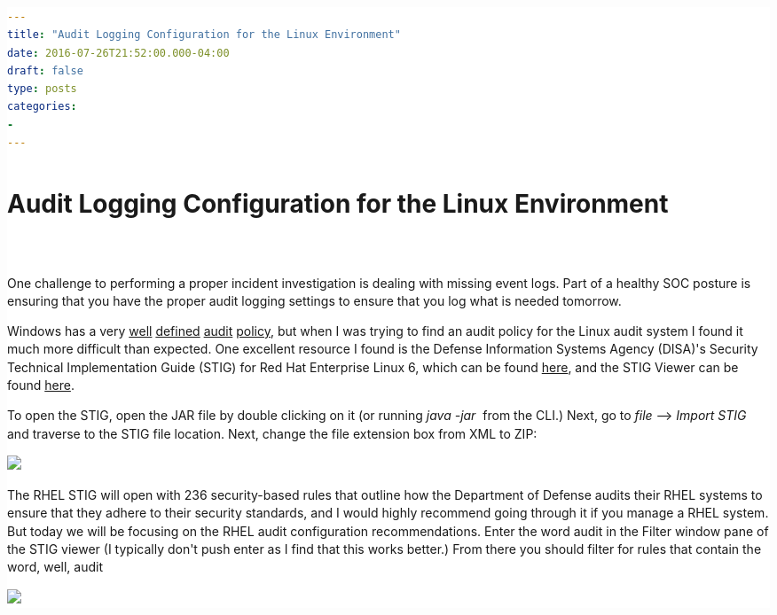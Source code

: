 ```yaml
---
title: "Audit Logging Configuration for the Linux Environment"
date: 2016-07-26T21:52:00.000-04:00
draft: false
type: posts
categories: 
- 
---
```

# Audit Logging Configuration for the Linux Environment

<br/>

<br/>
One challenge to performing a proper incident investigation is dealing with missing event logs. Part of a healthy SOC posture is ensuring that you have the proper audit logging settings to ensure that you log what is needed tomorrow.  
  
Windows has a very [well](https://technet.microsoft.com/en-us/windows-server-docs/identity/ad-ds/plan/security-best-practices/audit-policy-recommendations) [defined](http://static1.squarespace.com/static/552092d5e4b0661088167e5c/t/5681a0fa0e4c119b0ee82345/1451335930842/Windows+Logging+Cheat+Sheet_ver_Jan_2016.pdf) [audit](http://www.solarwinds.com/documentation/lem/docs/html/content/KB%20Articles%20-%20updated/lem-windows-audit-best%20practice.htm) [policy](https://www.ultimatewindowssecurity.com/wiki/WindowsSecuritySettings/Recommended-Baseline-Audit-Policy-for-Windows-Server-2008), but when I was trying to find an audit policy for the Linux audit system I found it much more difficult than expected. One excellent resource I found is the Defense Information Systems Agency (DISA)'s Security Technical Implementation Guide (STIG) for Red Hat Enterprise Linux 6, which can be found [here](https://web.nvd.nist.gov/view/ncp/repository/checklist/download?id=12321&checklistId=438), and the STIG Viewer can be found [here](http://iase.disa.mil/stigs/Pages/stig-viewing-guidance.aspx).  
  
To open the STIG, open the JAR file by double clicking on it (or running _java -jar <filename>_ from the CLI.) Next, go to _file_ --> _Import STIG_ and traverse to the STIG file location. Next, change the file extension box from XML to ZIP:  

[![](https://blogger.googleusercontent.com/img/b/R29vZ2xl/AVvXsEihaYH78jIsSUdroEmJRRc1-G0vTQ0x3Duv4VHfI9P_iPsPUsWC6JVzRTiW_GMT3vkOxQgLgnrQKy4_mL1l3LeZzUwFUsUjNOSN1sOTTmWJPImYzRw2d1DRHFhq5Mo_OAWRV4weMO-nfWZD/s320/File+Extension+-+Zip.PNG)](https://blogger.googleusercontent.com/img/b/R29vZ2xl/AVvXsEihaYH78jIsSUdroEmJRRc1-G0vTQ0x3Duv4VHfI9P_iPsPUsWC6JVzRTiW_GMT3vkOxQgLgnrQKy4_mL1l3LeZzUwFUsUjNOSN1sOTTmWJPImYzRw2d1DRHFhq5Mo_OAWRV4weMO-nfWZD/s1600/File+Extension+-+Zip.PNG)

The RHEL STIG will open with 236 security-based rules that outline how the Department of Defense audits their RHEL systems to ensure that they adhere to their security standards, and I would highly recommend going through it if you manage a RHEL system. But today we will be focusing on the RHEL audit configuration recommendations. Enter the word audit in the Filter window pane of the STIG viewer (I typically don't push enter as I find that this works better.) From there you should filter for rules that contain the word, well, audit  

[![](https://blogger.googleusercontent.com/img/b/R29vZ2xl/AVvXsEibQMzonTbe4IhujcEqQe54F1oa0h4P8D9eAyoeBdUjD4vYQOvXdUm0jENIIyiQc53jbvXE9UVz5LJaPYlpX8-RZqOrW6LJ72Nd5pSs4U_Fo03NpIDi72CPlTsKaqN6JLr-EMeqGo-2Adyk/s320/RHEL+DISA+STIG.png)](https://blogger.googleusercontent.com/img/b/R29vZ2xl/AVvXsEibQMzonTbe4IhujcEqQe54F1oa0h4P8D9eAyoeBdUjD4vYQOvXdUm0jENIIyiQc53jbvXE9UVz5LJaPYlpX8-RZqOrW6LJ72Nd5pSs4U_Fo03NpIDi72CPlTsKaqN6JLr-EMeqGo-2Adyk/s1600/RHEL+DISA+STIG.png)
